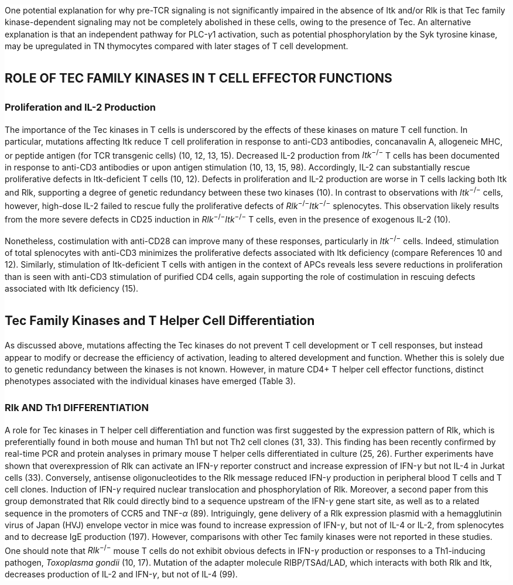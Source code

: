 One potential explanation for why pre-TCR signaling is not significantly impaired in the absence of Itk and/or Rlk is that Tec family kinase-dependent signaling may not be completely abolished in these cells, owing to the presence of Tec. An alternative explanation is that an independent pathway for PLC-$\gamma$1 activation, such as potential phosphorylation by the Syk tyrosine kinase, may be upregulated in TN thymocytes compared with later stages of T cell development.

## ROLE OF TEC FAMILY KINASES IN T CELL EFFECTOR FUNCTIONS

### Proliferation and IL-2 Production

The importance of the Tec kinases in T cells is underscored by the effects of these kinases on mature T cell function. In particular, mutations affecting Itk reduce T cell proliferation in response to anti-CD3 antibodies, concanavalin A, allogeneic MHC, or peptide antigen (for TCR transgenic cells) (10, 12, 13, 15). Decreased IL-2 production from $Itk^{-/-}$ T cells has been documented in response to anti-CD3 antibodies or upon antigen stimulation (10, 13, 15, 98). Accordingly, IL-2 can substantially rescue proliferative defects in Itk-deficient T cells (10, 12). Defects
in proliferation and IL-2 production are worse in T cells lacking both Itk and Rlk, supporting a degree of genetic redundancy between these two kinases (10). In contrast to observations with $Itk^{-/-}$ cells, however, high-dose IL-2 failed to rescue fully the proliferative defects of $Rlk^{-/-}Itk^{-/-}$ splenocytes. This observation likely results from the more severe defects in CD25 induction in $Rlk^{-/-}Itk^{-/-}$ T cells, even in the presence of exogenous IL-2 (10).

Nonetheless, costimulation with anti-CD28 can improve many of these responses, particularly in $Itk^{-/-}$ cells. Indeed, stimulation of total splenocytes with anti-CD3 minimizes the proliferative defects associated with Itk deficiency (compare References 10 and 12). Similarly, stimulation of Itk-deficient T cells with antigen in the context of APCs reveals less severe reductions in proliferation than is seen with anti-CD3 stimulation of purified CD4 cells, again supporting the role of costimulation in rescuing defects associated with Itk deficiency (15).

## Tec Family Kinases and T Helper Cell Differentiation

As discussed above, mutations affecting the Tec kinases do not prevent T cell development or T cell responses, but instead appear to modify or decrease the efficiency of activation, leading to altered development and function. Whether this is solely due to genetic redundancy between the kinases is not known. However, in mature CD4+ T helper cell effector functions, distinct phenotypes associated with the individual kinases have emerged (Table 3).

### Rlk AND Th1 DIFFERENTIATION

A role for Tec kinases in T helper cell differentiation and function was first suggested by the expression pattern of Rlk, which is preferentially found in both mouse and human Th1 but not Th2 cell clones (31, 33). This finding has been recently confirmed by real-time PCR and protein analyses in primary mouse T helper cells differentiated in culture (25, 26). Further experiments have shown that overexpression of Rlk can activate an IFN-$\gamma$ reporter construct and increase expression of IFN-$\gamma$ but not IL-4 in Jurkat cells (33). Conversely, antisense oligonucleotides to the Rlk message reduced IFN-$\gamma$ production in peripheral blood T cells and T cell clones. Induction of IFN-$\gamma$ required nuclear translocation and phosphorylation of Rlk. Moreover, a second paper from this group demonstrated that Rlk could directly bind to a sequence upstream of the IFN-$\gamma$ gene start site, as well as to a related sequence in the promoters of CCR5 and TNF-$\alpha$ (89). Intriguingly, gene delivery of a Rlk expression plasmid with a hemagglutinin virus of Japan (HVJ) envelope vector in mice was found to increase expression of IFN-$\gamma$, but not of IL-4 or IL-2, from splenocytes and to decrease IgE production (197). However, comparisons with other Tec family kinases were not reported in these studies. One should note that $Rlk^{-/-}$ mouse T cells do not exhibit obvious defects in IFN-$\gamma$ production or responses to a Th1-inducing pathogen, *Toxoplasma gondii* (10, 17). Mutation of the adapter molecule RIBP/TSAd/LAD, which interacts with both Rlk and Itk, decreases production of IL-2 and IFN-$\gamma$, but not of IL-4 (99).